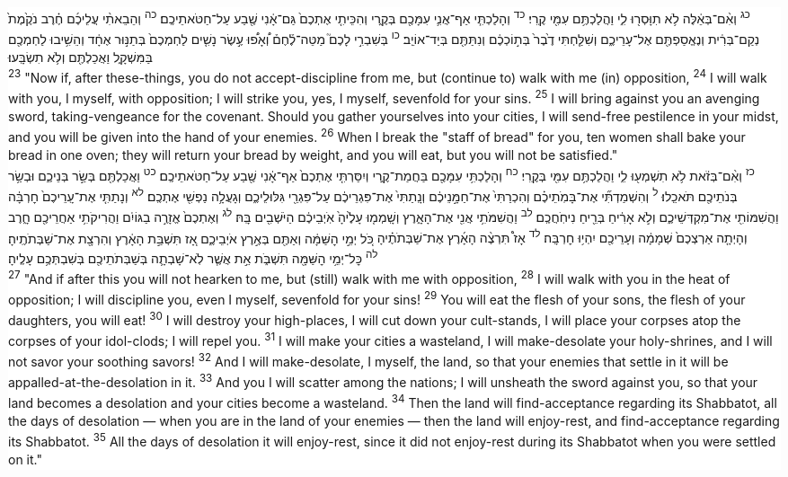 
<tr><td style="vertical-align:top;" width="46%">
<div class="liturgy"><span lang="he">
<span class="p"><sup>כג</sup>&nbsp;וְאִ֨ם־בְּאֵ֔לֶּה לֹ֥א תִוָּסְר֖וּ לִ֑י וַהֲלַכְתֶּ֥ם עִמִּ֖י קֶֽרִי׃ <sup>כד</sup>&nbsp;וְהָלַכְתִּ֧י אַף־אֲנִ֛י עִמָּכֶ֖ם בְּקֶ֑רִי וְהִכֵּיתִ֤י אֶתְכֶם֙ גַּם־אָ֔נִי שֶׁ֖בַע עַל־חַטֹּאתֵיכֶֽם׃ <sup>כה</sup>&nbsp;וְהֵבֵאתִ֨י עֲלֵיכֶ֜ם חֶ֗רֶב נֹקֶ֙מֶת֙ נְקַם־בְּרִ֔ית וְנֶאֱסַפְתֶּ֖ם אֶל־עָרֵיכֶ֑ם וְשִׁלַּ֤חְתִּי דֶ֙בֶר֙ בְּת֣וֹכְכֶ֔ם וְנִתַּתֶּ֖ם בְּיַד־אוֹיֵֽב׃ <sup>כו</sup>&nbsp;בְּשִׁבְרִ֣י לָכֶם֮ מַטֵּה־לֶ֒חֶם֒ וְ֠אָפ֠וּ עֶ֣שֶׂר נָשִׁ֤ים לַחְמְכֶם֙ בְּתַנּ֣וּר אֶחָ֔ד וְהֵשִׁ֥יבוּ לַחְמְכֶ֖ם בַּמִּשְׁקָ֑ל וַאֲכַלְתֶּ֖ם וְלֹ֥א תִשְׂבָּֽעוּ׃ </span>
</span></div></td>
 
<td style="vertical-align:top;" width="53%">
<div class="english">
<span class="p"><sup>23</sup>&nbsp;"Now if, after these-things, you do not accept-discipline from me, but (continue to) walk with me (in) opposition, <sup>24</sup>&nbsp;I will walk with you, I myself, with opposition; I will strike you, yes, I myself, sevenfold for your sins. <sup>25</sup>&nbsp;I will bring against you an avenging sword, taking-vengeance for the covenant. Should you gather yourselves into your cities, I will send-free pestilence in your midst, and you will be given into the hand of your enemies. <sup>26</sup>&nbsp;When I break the "staff of bread" for you, ten women shall bake your bread in one oven; they will return your bread by weight, and you will eat, but you will not be satisfied."</span>
</div></td></tr>


<tr><td style="vertical-align:top;" width="46%">
<div class="liturgy"><span lang="he">
<span class="p"><sup>כז</sup>&nbsp;וְאִ֨ם־בְּזֹ֔את לֹ֥א תִשְׁמְע֖וּ לִ֑י וַהֲלַכְתֶּ֥ם עִמִּ֖י בְּקֶֽרִי׃ <sup>כח</sup>&nbsp;וְהָלַכְתִּ֥י עִמָּכֶ֖ם בַּחֲמַת־קֶ֑רִי וְיִסַּרְתִּ֤י אֶתְכֶם֙ אַף־אָ֔נִי שֶׁ֖בַע עַל־חַטֹּאתֵיכֶֽם׃ <sup>כט</sup>&nbsp;וַאֲכַלְתֶּ֖ם בְּשַׂ֣ר בְּנֵיכֶ֑ם וּבְשַׂ֥ר בְּנֹתֵיכֶ֖ם תֹּאכֵֽלוּ׃ <sup>ל</sup>&nbsp;וְהִשְׁמַדְתִּ֞י אֶת־בָּמֹֽתֵיכֶ֗ם וְהִכְרַתִּי֙ אֶת־חַמָּ֣נֵיכֶ֔ם וְנָֽתַתִּי֙ אֶת־פִּגְרֵיכֶ֔ם עַל־פִּגְרֵ֖י גִּלּוּלֵיכֶ֑ם וְגָעֲלָ֥ה נַפְשִׁ֖י אֶתְכֶֽם׃ <sup>לא</sup>&nbsp;וְנָתַתִּ֤י אֶת־עָֽרֵיכֶם֙ חׇרְבָּ֔ה וַהֲשִׁמּוֹתִ֖י אֶת־מִקְדְּשֵׁיכֶ֑ם וְלֹ֣א אָרִ֔יחַ בְּרֵ֖יחַ נִיחֹֽחֲכֶֽם׃ <sup>לב</sup>&nbsp;וַהֲשִׁמֹּתִ֥י אֲנִ֖י אֶת־הָאָ֑רֶץ וְשָֽׁמְמ֤וּ עָלֶ֙יהָ֙ אֹֽיְבֵיכֶ֔ם הַיֹּשְׁבִ֖ים בָּֽהּ׃ <sup>לג</sup>&nbsp;וְאֶתְכֶם֙ אֱזָרֶ֣ה בַגּוֹיִ֔ם וַהֲרִיקֹתִ֥י אַחֲרֵיכֶ֖ם חָ֑רֶב וְהָיְתָ֤ה אַרְצְכֶם֙ שְׁמָמָ֔ה וְעָרֵיכֶ֖ם יִהְי֥וּ חׇרְבָּֽה׃ <sup>לד</sup>&nbsp;אָז֩ תִּרְצֶ֨ה הָאָ֜רֶץ אֶת־שַׁבְּתֹתֶ֗יהָ</span> <span class="h">כֹּ֚ל יְמֵ֣י הׇשַּׁמָּ֔ה וְאַתֶּ֖ם בְּאֶ֣רֶץ אֹיְבֵיכֶ֑ם אָ֚ז תִּשְׁבַּ֣ת הָאָ֔רֶץ וְהִרְצָ֖ת אֶת־שַׁבְּתֹתֶֽיהָ׃ </span> <span class="p"><sup>לה</sup>&nbsp;כׇּל־יְמֵ֥י הׇשַּׁמָּ֖ה תִּשְׁבֹּ֑ת אֵ֣ת אֲשֶׁ֧ר לֹֽא־שָׁבְתָ֛ה בְּשַׁבְּתֹתֵיכֶ֖ם בְּשִׁבְתְּכֶ֥ם עָלֶֽיהָ׃ </span>
</span></div></td>
 
<td style="vertical-align:top;" width="53%">
<div class="english">
<span class="p"><sup>27</sup>&nbsp;"And if after this you will not hearken to me, but (still) walk with me with opposition, <sup>28</sup>&nbsp;I will walk with you in the heat of opposition; I will discipline you, even I myself, sevenfold for your sins! <sup>29</sup>&nbsp;You will eat the flesh of your sons, the flesh of your daughters, you will eat! <sup>30</sup>&nbsp;I will destroy your high-places, I will cut down your cult-stands, I will place your corpses atop the corpses of your idol-clods; I will repel you. <sup>31</sup>&nbsp;I will make your cities a wasteland, I will make-desolate your holy-shrines, and I will not savor your soothing savors! <sup>32</sup>&nbsp;And I will make-desolate, I myself, the land, so that your enemies that settle in it will be appalled-at-the-desolation in it. <sup>33</sup>&nbsp;And you I will scatter among the nations; I will unsheath the sword against you, so that your land becomes a desolation and your cities become a wasteland. <sup>34</sup>&nbsp;Then the land will find-acceptance regarding its Shabbatot,</span> <span class="h">all the days of desolation — when you are in the land of your enemies — then the land will enjoy-rest, and find-acceptance regarding its Shabbatot.</span> <span class="p"><sup>35</sup>&nbsp;All the days of desolation it will enjoy-rest, since it did not enjoy-rest during its Shabbatot when you were settled on it."</span>
</div></td></tr>
